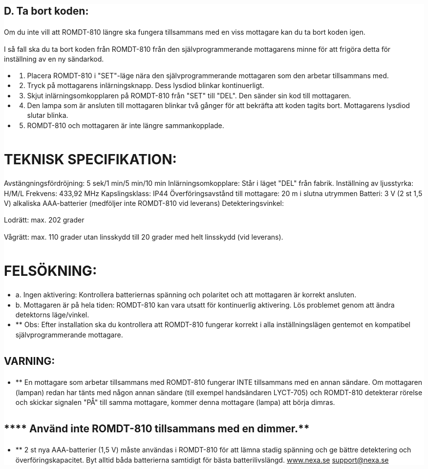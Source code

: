 ## **D. Ta bort koden:**

Om du inte vill att ROMDT-810 längre ska fungera tillsammans med en viss mottagare kan du ta bort koden igen.

I så fall ska du ta bort koden från ROMDT-810 från den självprogrammerande mottagarens minne för att frigöra detta för inställning av en ny sändarkod.

- 1. Placera ROMDT-810 i "SET"-läge nära den självprogrammerande mottagaren som den arbetar tillsammans med.
- 2. Tryck på mottagarens inlärningsknapp. Dess lysdiod blinkar kontinuerligt.
- 3. Skjut inlärningsomkopplaren på ROMDT-810 från "SET" till "DEL". Den sänder sin kod till mottagaren.
- 4. Den lampa som är ansluten till mottagaren blinkar två gånger för att bekräfta att koden tagits bort. Mottagarens lysdiod slutar blinka.
- 5. ROMDT-810 och mottagaren är inte längre sammankopplade.

# **TEKNISK SPECIFIKATION:**

Avstängningsfördröjning: 5 sek/1 min/5 min/10 min Inlärningsomkopplare: Står i läget "DEL" från fabrik. Inställning av ljusstyrka: H/M/L Frekvens: 433,92 MHz Kapslingsklass: IP44 Överföringsavstånd till mottagare: 20 m i slutna utrymmen Batteri: 3 V (2 st 1,5 V) alkaliska AAA-batterier (medföljer inte ROMDT-810 vid leverans) Detekteringsvinkel:

Lodrätt: max. 202 grader

Vågrätt: max. 110 grader utan linsskydd till 20 grader med helt linsskydd (vid leverans).

# **FELSÖKNING:**

- a. Ingen aktivering: Kontrollera batteriernas spänning och polaritet och att mottagaren är korrekt ansluten.
- b. Mottagaren är på hela tiden: ROMDT-810 kan vara utsatt för kontinuerlig aktivering. Lös problemet genom att ändra detektorns läge/vinkel.
- ** Obs: Efter installation ska du kontrollera att ROMDT-810 fungerar korrekt i alla inställningslägen gentemot en kompatibel självprogrammerande mottagare.

## **VARNING:**

- ** En mottagare som arbetar tillsammans med ROMDT-810 fungerar INTE tillsammans med en annan sändare. Om mottagaren (lampan) redan har tänts med någon annan sändare (till exempel handsändaren LYCT-705) och ROMDT-810 detekterar rörelse och skickar signalen "PÅ" till samma mottagare, kommer denna mottagare (lampa) att börja dimras.
## **** Använd inte ROMDT-810 tillsammans med en dimmer.**

- ** 2 st nya AAA-batterier (1,5 V) måste användas i ROMDT-810 för att lämna stadig spänning och ge bättre detektering och överföringskapacitet. Byt alltid båda batterierna samtidigt för bästa batterilivslängd.
 www.nexa.se support@nexa.se